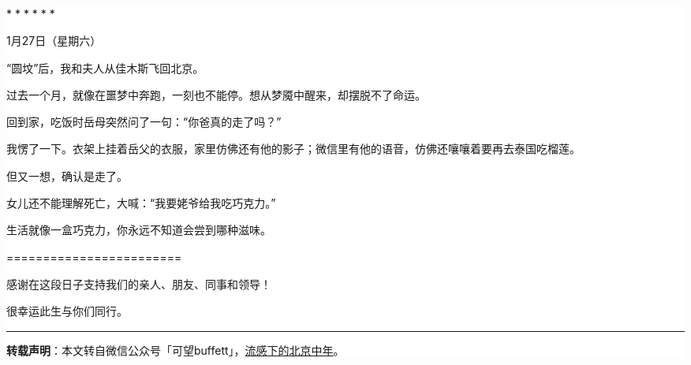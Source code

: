 

\*    *    *     *    *    *

1月27日（星期六）



“圆坟”后，我和夫人从佳木斯飞回北京。



过去一个月，就像在噩梦中奔跑，一刻也不能停。想从梦魇中醒来，却摆脱不了命运。



回到家，吃饭时岳母突然问了一句：“你爸真的走了吗？”



我愣了一下。衣架上挂着岳父的衣服，家里仿佛还有他的影子；微信里有他的语音，仿佛还嚷嚷着要再去泰国吃榴莲。



但又一想，确认是走了。



女儿还不能理解死亡，大喊：“我要姥爷给我吃巧克力。”



生活就像一盒巧克力，你永远不知道会尝到哪种滋味。



========================



感谢在这段日子支持我们的亲人、朋友、同事和领导！



很幸运此生与你们同行。




------------

**转载声明**：本文转自微信公众号「可望buffett」，[流感下的北京中年](http://mp.weixin.qq.com/s/fqJ0NYpumVKPQhkOMQd8Hg)。
